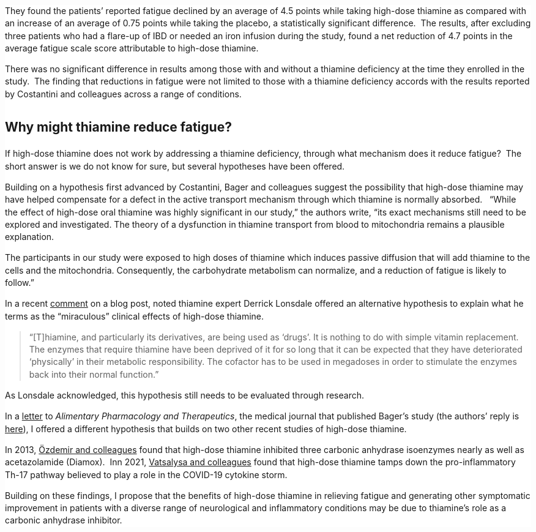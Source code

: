 They found the patients’ reported fatigue declined by an average of 4.5 points while taking high-dose thiamine as compared with an increase of an average of 0.75 points while taking the placebo, a statistically significant difference.  The results, after excluding three patients who had a flare-up of IBD or needed an iron infusion during the study, found a net reduction of 4.7 points in the average fatigue scale score attributable to high-dose thiamine.

There was no significant difference in results among those with and without a thiamine deficiency at the time they enrolled in the study.  The finding that reductions in fatigue were not limited to those with a thiamine deficiency accords with the results reported by Costantini and colleagues across a range of conditions.

## **Why might thiamine reduce fatigue?**

If high-dose thiamine does not work by addressing a thiamine deficiency, through what mechanism does it reduce fatigue?  The short answer is we do not know for sure, but several hypotheses have been offered.

Building on a hypothesis first advanced by Costantini, Bager and colleagues suggest the possibility that high-dose thiamine may have helped compensate for a defect in the active transport mechanism through which thiamine is normally absorbed.   “While the effect of high-dose oral thiamine was highly significant in our study,” the authors write, “its exact mechanisms still need to be explored and investigated. The theory of a dysfunction in thiamine transport from blood to mitochondria remains a plausible explanation.

The participants in our study were exposed to high doses of thiamine which induces passive diffusion that will add thiamine to the cells and the mitochondria. Consequently, the carbohydrate metabolism can normalize, and a reduction of fatigue is likely to follow.”

In a recent [comment](https://www.hormonesmatter.com/thiamine-missing-piece-covid-treatment-puzzle/#comment-259234) on a blog post, noted thiamine expert Derrick Lonsdale offered an alternative hypothesis to explain what he terms as the “miraculous” clinical effects of high-dose thiamine.

> “\[T\]hiamine, and particularly its derivatives, are being used as ‘drugs’. It is nothing to do with simple vitamin replacement. The enzymes that require thiamine have been deprived of it for so long that it can be expected that they have deteriorated ‘physically’ in their metabolic responsibility. The cofactor has to be used in megadoses in order to stimulate the enzymes back into their normal function.”

As Lonsdale acknowledged, this hypothesis still needs to be evaluated through research.

In a [letter](https://onlinelibrary.wiley.com/doi/full/10.1111/apt.16275) to _Alimentary Pharmacology and Therapeutics_, the medical journal that published Bager’s study (the authors’ reply is [here](https://onlinelibrary.wiley.com/doi/10.1111/apt.16293)), I offered a different hypothesis that builds on two other recent studies of high-dose thiamine.

In 2013, [Özdemir and colleagues](https://www.tandfonline.com/doi/pdf/10.3109/14756366.2011.637200?needAccess=true) found that high-dose thiamine inhibited three carbonic anhydrase isoenzymes nearly as well as acetazolamide (Diamox).  Inn 2021, [Vatsalysa and colleagues](https://www.frontiersin.org/articles/10.3389/fphar.2020.598128/full) found that high-dose thiamine tamps down the pro-inflammatory Th-17 pathway believed to play a role in the COVID-19 cytokine storm.

Building on these findings, I propose that the benefits of high-dose thiamine in relieving fatigue and generating other symptomatic improvement in patients with a diverse range of neurological and inflammatory conditions may be due to thiamine’s role as a carbonic anhydrase inhibitor.
